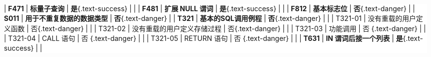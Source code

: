 | **F471** | **标量子查询**                                                                           | **是**{.text-success}   |                                                                                                                                                                          |
| **F481** | **扩展 NULL 谓词**                                                                         | **是**{.text-success}   |                                                                                                                                                                          |
| **F812** | **基本标志位**                                                                           | **否**{.text-danger}    |
| **S011** | **用于不重复数据的数据类型**                                                             | **否**{.text-danger}    |
| **T321** | **基本的SQL调用例程**                                                                    | **否**{.text-danger}    |                                                                                                                                                                          |
| T321-01  | 没有重载的用户定义函数                                                                   | 否{.text-danger}        |                                                                                                                                                                          |
| T321-02  | 没有重载的用户定义存储过程                                                               | 否{.text-danger}        |                                                                                                                                                                          |
| T321-03  | 功能调用                                                                                 | 否 {.text-danger}       |                                                                                                                                                                          |
| T321-04  | CALL 语句                                                                                 | 否 {.text-danger}       |                                                                                                                                                                          |
| T321-05  | RETURN 语句                                                                               | 否 {.text-danger}       |                                                                                                                                                                          |
| **T631** | **IN 谓词后接一个列表**                                                                   | **是**{.text-success}   |                                                                                                                                                                          |
